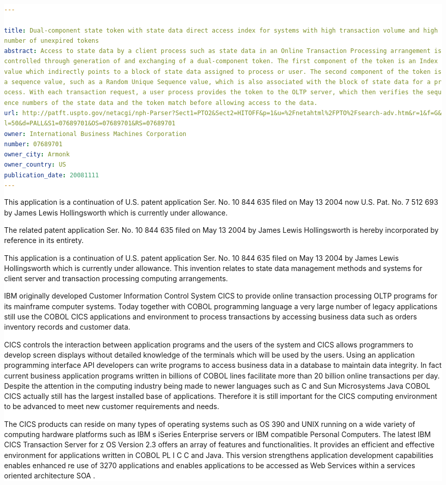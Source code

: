 ```yaml
---

title: Dual-component state token with state data direct access index for systems with high transaction volume and high number of unexpired tokens
abstract: Access to state data by a client process such as state data in an Online Transaction Processing arrangement is controlled through generation of and exchanging of a dual-component token. The first component of the token is an Index value which indirectly points to a block of state data assigned to process or user. The second component of the token is a sequence value, such as a Random Unique Sequence value, which is also associated with the block of state data for a process. With each transaction request, a user process provides the token to the OLTP server, which then verifies the sequence numbers of the state data and the token match before allowing access to the data.
url: http://patft.uspto.gov/netacgi/nph-Parser?Sect1=PTO2&Sect2=HITOFF&p=1&u=%2Fnetahtml%2FPTO%2Fsearch-adv.htm&r=1&f=G&l=50&d=PALL&S1=07689701&OS=07689701&RS=07689701
owner: International Business Machines Corporation
number: 07689701
owner_city: Armonk
owner_country: US
publication_date: 20081111
---
```

This application is a continuation of U.S. patent application Ser. No. 10 844 635 filed on May 13 2004 now U.S. Pat. No. 7 512 693 by James Lewis Hollingsworth which is currently under allowance.

The related patent application Ser. No. 10 844 635 filed on May 13 2004 by James Lewis Hollingsworth is hereby incorporated by reference in its entirety.

This application is a continuation of U.S. patent application Ser. No. 10 844 635 filed on May 13 2004 by James Lewis Hollingsworth which is currently under allowance. This invention relates to state data management methods and systems for client server and transaction processing computing arrangements.

IBM originally developed Customer Information Control System CICS to provide online transaction processing OLTP programs for its mainframe computer systems. Today together with COBOL programming language a very large number of legacy applications still use the COBOL CICS applications and environment to process transactions by accessing business data such as orders inventory records and customer data.

CICS controls the interaction between application programs and the users of the system and CICS allows programmers to develop screen displays without detailed knowledge of the terminals which will be used by the users. Using an application programming interface API developers can write programs to access business data in a database to maintain data integrity. In fact current business application programs written in billions of COBOL lines facilitate more than 20 billion online transactions per day. Despite the attention in the computing industry being made to newer languages such as C and Sun Microsystems Java COBOL CICS actually still has the largest installed base of applications. Therefore it is still important for the CICS computing environment to be advanced to meet new customer requirements and needs.

The CICS products can reside on many types of operating systems such as OS 390 and UNIX running on a wide variety of computing hardware platforms such as IBM s iSeries Enterprise servers or IBM compatible Personal Computers. The latest IBM CICS Transaction Server for z OS Version 2.3 offers an array of features and functionalities. It provides an efficient and effective environment for applications written in COBOL PL I C C and Java. This version strengthens application development capabilities enables enhanced re use of 3270 applications and enables applications to be accessed as Web Services within a services oriented architecture SOA .

